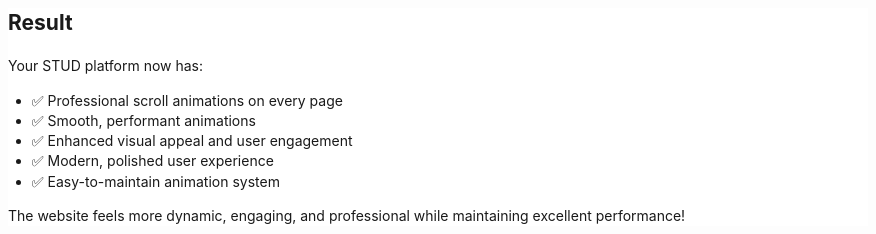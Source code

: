 ## Result

Your STUD platform now has:
- ✅ Professional scroll animations on every page
- ✅ Smooth, performant animations
- ✅ Enhanced visual appeal and user engagement
- ✅ Modern, polished user experience
- ✅ Easy-to-maintain animation system

The website feels more dynamic, engaging, and professional while maintaining excellent performance!
